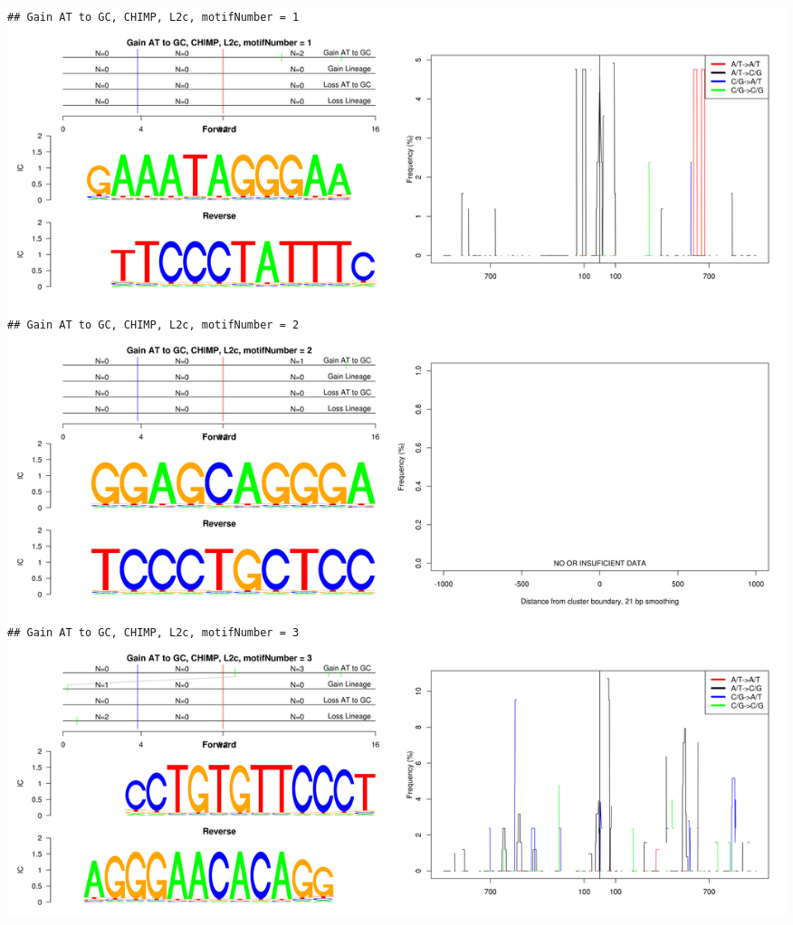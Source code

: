 ```
## Gain AT to GC, CHIMP, L2c, motifNumber = 1
```

![plot of chunk motifPValues](figure/motifPValues25.png) 

```
## Gain AT to GC, CHIMP, L2c, motifNumber = 2
```

![plot of chunk motifPValues](figure/motifPValues26.png) 

```
## Gain AT to GC, CHIMP, L2c, motifNumber = 3
```

![plot of chunk motifPValues](figure/motifPValues27.png) 
